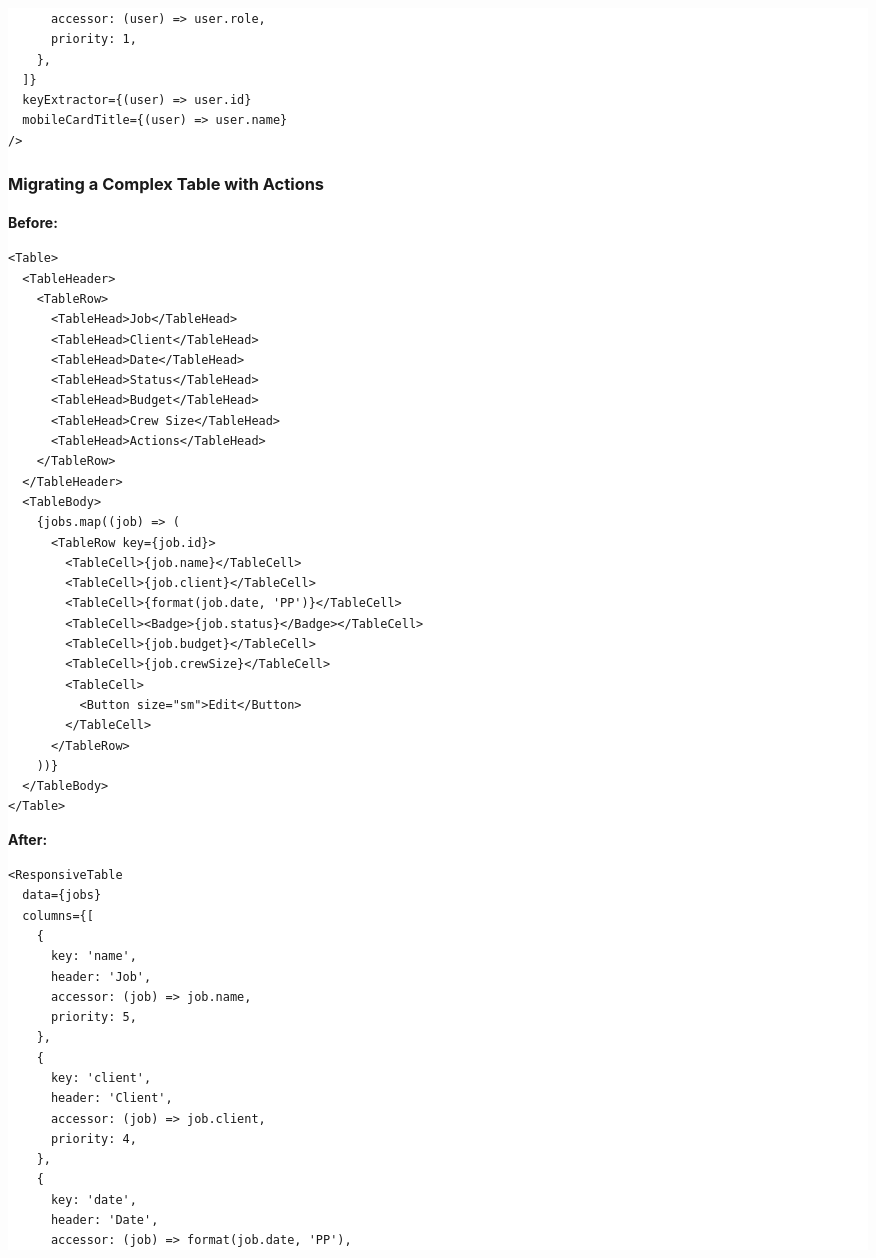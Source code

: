 ```tsx
      accessor: (user) => user.role,
      priority: 1,
    },
  ]}
  keyExtractor={(user) => user.id}
  mobileCardTitle={(user) => user.name}
/>
```

### Migrating a Complex Table with Actions

**Before:**
```tsx
<Table>
  <TableHeader>
    <TableRow>
      <TableHead>Job</TableHead>
      <TableHead>Client</TableHead>
      <TableHead>Date</TableHead>
      <TableHead>Status</TableHead>
      <TableHead>Budget</TableHead>
      <TableHead>Crew Size</TableHead>
      <TableHead>Actions</TableHead>
    </TableRow>
  </TableHeader>
  <TableBody>
    {jobs.map((job) => (
      <TableRow key={job.id}>
        <TableCell>{job.name}</TableCell>
        <TableCell>{job.client}</TableCell>
        <TableCell>{format(job.date, 'PP')}</TableCell>
        <TableCell><Badge>{job.status}</Badge></TableCell>
        <TableCell>{job.budget}</TableCell>
        <TableCell>{job.crewSize}</TableCell>
        <TableCell>
          <Button size="sm">Edit</Button>
        </TableCell>
      </TableRow>
    ))}
  </TableBody>
</Table>
```

**After:**
```tsx
<ResponsiveTable
  data={jobs}
  columns={[
    {
      key: 'name',
      header: 'Job',
      accessor: (job) => job.name,
      priority: 5,
    },
    {
      key: 'client',
      header: 'Client',
      accessor: (job) => job.client,
      priority: 4,
    },
    {
      key: 'date',
      header: 'Date',
      accessor: (job) => format(job.date, 'PP'),
```